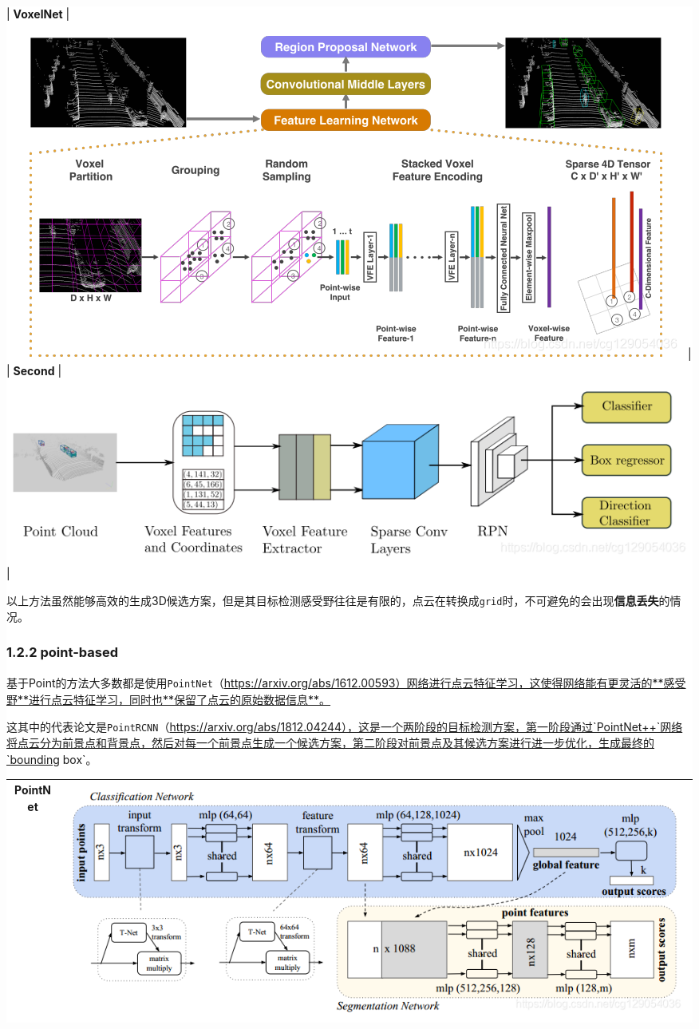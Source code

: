 | **VoxelNet** | ![img](从零实现一个3D目标检测算法.assets/20200714211754624.png) |
| **Second**   | ![img](从零实现一个3D目标检测算法.assets/20200714211816258.png) |

以上方法虽然能够高效的生成3D候选方案，但是其目标检测感受野往往是有限的，点云在转换成`grid`时，不可避免的会出现**信息丢失**的情况。

### 1.2.2 point-based

基于Point的方法大多数都是使用`PointNet`（https://arxiv.org/abs/1612.00593）网络进行点云特征学习，这使得网络能有更灵活的**感受野**进行点云特征学习，同时也**保留了点云的原始数据信息**。

这其中的代表论文是`PointRCNN`（https://arxiv.org/abs/1812.04244），这是一个两阶段的目标检测方案，第一阶段通过`PointNet++`网络将点云分为前景点和背景点，然后对每一个前景点生成一个候选方案，第二阶段对前景点及其候选方案进行进一步优化，生成最终的`bounding box`。

| PointNet      | ![img](从零实现一个3D目标检测算法.assets/20200714212335905.png) |
| ------------- | ------------------------------------------------------------ |